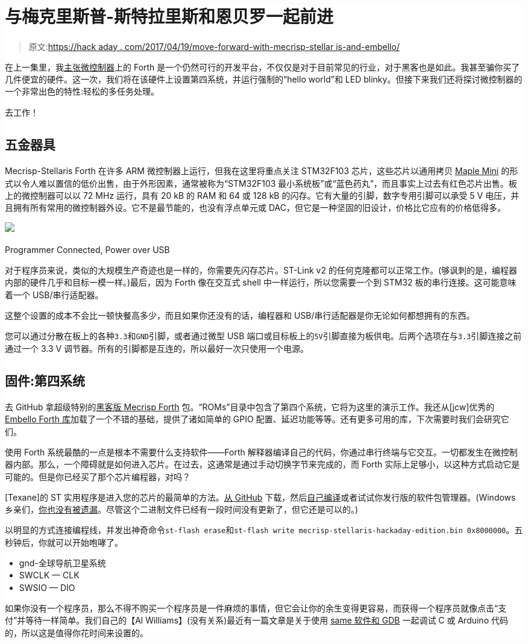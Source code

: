 # 与梅克里斯普-斯特拉里斯和恩贝罗一起前进

> 原文:[https://hack aday . com/2017/04/19/move-forward-with-mecrisp-stellar is-and-embello/](https://hackaday.com/2017/04/19/moving-forth-with-mecrisp-stellaris-and-embello/)

在上一集里，我[主张微控制器](http://hackaday.com/2017/01/27/forth-the-hackers-language/)上的 Forth 是一个仍然可行的开发平台，不仅仅是对于目前常见的行业，对于黑客也是如此。我甚至骗你买了几件便宜的硬件。这一次，我们将在该硬件上设置第四系统，并运行强制的“hello world”和 LED blinky。但接下来我们还将探讨微控制器的一个非常出色的特性:轻松的多任务处理。

去工作！

## 五金器具

Mecrisp-Stellaris Forth 在许多 ARM 微控制器上运行，但我在这里将重点关注 STM32F103 芯片，这些芯片以通用拷贝 [Maple Mini](https://github.com/rogerclarkmelbourne/Arduino_STM32/wiki/Maple-and-Maple-mini) 的形式以令人难以置信的低价出售，由于外形因素，通常被称为“STM32F103 最小系统板”或“蓝色药丸”，而且事实上过去有红色芯片出售。板上的微控制器可以以 72 MHz 运行，具有 20 kB 的 RAM 和 64 或 128 kB 的闪存。它有大量的引脚，数字专用引脚可以承受 5 V 电压，并且拥有所有常用的微控制器外设。它不是最节能的，也没有浮点单元或 DAC，但它是一种坚固的旧设计，价格比它应有的价格低得多。

[![](../Images/b280fca18257daf23427d536e4d69315.png)](https://hackaday.com/wp-content/uploads/2017/04/dscf9342-wb.jpg)

Programmer Connected, Power over USB

对于程序员来说，类似的大规模生产奇迹也是一样的，你需要先闪存芯片。ST-Link v2 的任何克隆都可以正常工作。(够讽刺的是，编程器内部的硬件几乎和目标一模一样。)最后，因为 Forth 像在交互式 shell 中一样运行，所以您需要一个到 STM32 板的串行连接。这可能意味着一个 USB/串行适配器。

这整个设置的成本不会比一顿快餐高多少，而且如果你还没有的话，编程器和 USB/串行适配器是你无论如何都想拥有的东西。

您可以通过分散在板上的各种`3.3`和`GND`引脚，或者通过微型 USB 端口或目标板上的`5V`引脚直接为板供电。后两个选项在与`3.3`引脚连接之前通过一个 3.3 V 调节器。所有的引脚都是互连的，所以最好一次只使用一个电源。

## 固件:第四系统

去 GitHub 拿超级特别的[黑客版 Mecrisp Forth](https://github.com/hexagon5un/hackaday-forth) 包。“ROMs”目录中包含了第四个系统，它将为这里的演示工作。我还从[jcw]优秀的[Embello Forth 库](http://embello.jeelabs.org/flib/)加载了一个不错的基础，提供了诸如简单的 GPIO 配置、延迟功能等等。还有更多可用的库，下次需要时我们会研究它们。

使用 Forth 系统最酷的一点是根本不需要什么支持软件——Forth 解释器编译自己的代码，你通过串行终端与它交互。一切都发生在微控制器内部。那么，一个障碍就是如何进入芯片。在过去，这通常是通过手动切换字节来完成的，而 Forth 实际上足够小，以这种方式启动它是可能的。但是你已经买了那个芯片编程器，对吗？

[Texane]的 ST 实用程序是进入您的芯片的最简单的方法。[从 GitHub](https://github.com/texane/stlink) 下载，然后[自己编译](https://startingelectronics.org/tutorials/STM32-microcontrollers/programming-STM32-flash-in-Linux/)或者试试你发行版的软件包管理器。(Windows 乡亲们，[你也没有被遗漏](http://www.emb4fun.de/archive/stlink/index.html)。尽管这个二进制文件已经有一段时间没有更新了，但它还是可以的。)

以明显的方式连接编程线，并发出神奇命令`st-flash erase`和`st-flash write mecrisp-stellaris-hackaday-edition.bin 0x8000000`。五秒钟后，你就可以开始咆哮了。

*   gnd-全球导航卫星系统
*   SWCLK — CLK
*   SWSIO — DIO

如果你没有一个程序员，那么不得不购买一个程序员是一件麻烦的事情，但它会让你的余生变得更容易，而获得一个程序员就像点击“支付”并等待一样简单。我们自己的【Al Williams】(没有关系)最近有一篇文章是关于使用 [same 软件和 GDB](https://hackaday.com/2017/03/30/the-2-32-bit-arduino-with-debugging/) 一起调试 C 或 Arduino 代码的，所以这是值得你花时间来设置的。
